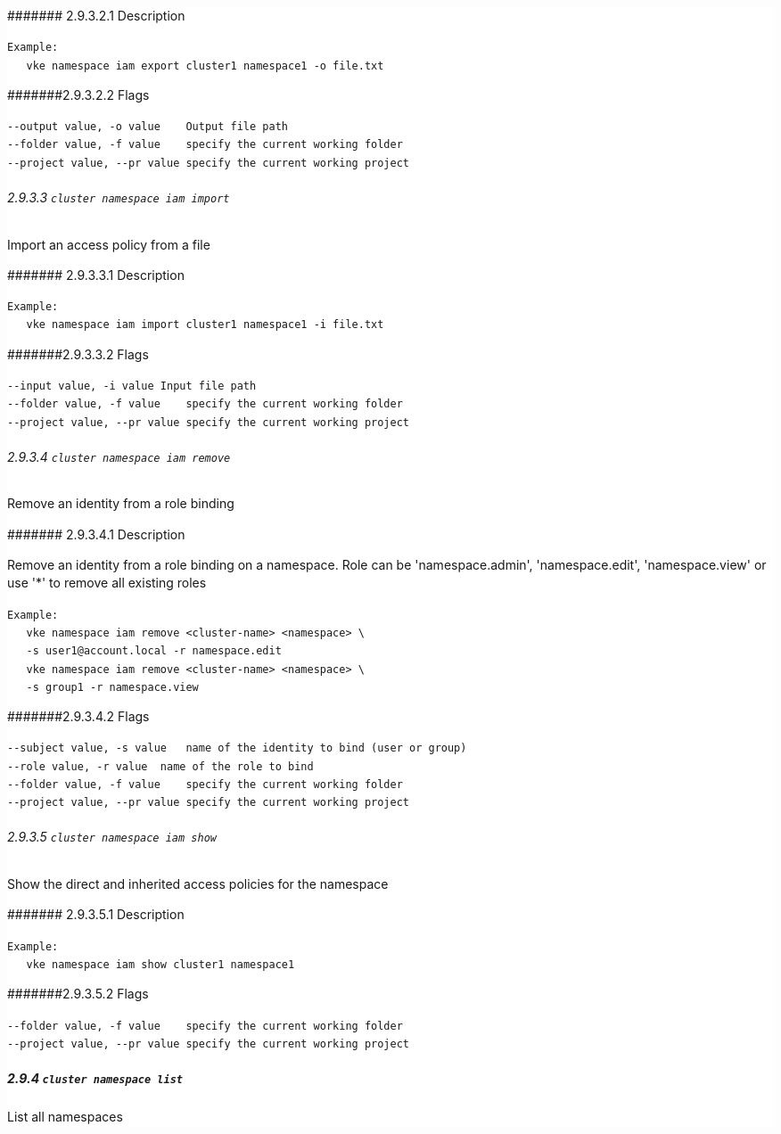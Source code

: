 ####### 2.9.3.2.1 Description 


    Example: 
       vke namespace iam export cluster1 namespace1 -o file.txt 

#######2.9.3.2.2 Flags 
```
--output value, -o value	Output file path
--folder value, -f value	specify the current working folder
--project value, --pr value	specify the current working project
```
###### 2.9.3.3 ```cluster namespace iam import```
Import an access policy from a file

####### 2.9.3.3.1 Description 


    Example: 
       vke namespace iam import cluster1 namespace1 -i file.txt 

#######2.9.3.3.2 Flags 
```
--input value, -i value	Input file path
--folder value, -f value	specify the current working folder
--project value, --pr value	specify the current working project
```
###### 2.9.3.4 ```cluster namespace iam remove```
Remove an identity from a role binding

####### 2.9.3.4.1 Description 

Remove an identity from a role binding on a namespace. Role can be 'namespace.admin', 
   'namespace.edit', 'namespace.view' or use '*' to remove all existing roles

    Example: 
       vke namespace iam remove <cluster-name> <namespace> \
       -s user1@account.local -r namespace.edit 
       vke namespace iam remove <cluster-name> <namespace> \
       -s group1 -r namespace.view

#######2.9.3.4.2 Flags 
```
--subject value, -s value	name of the identity to bind (user or group)
--role value, -r value	name of the role to bind
--folder value, -f value	specify the current working folder
--project value, --pr value	specify the current working project
```
###### 2.9.3.5 ```cluster namespace iam show```
Show the direct and inherited access policies for the namespace

####### 2.9.3.5.1 Description 


    Example: 
       vke namespace iam show cluster1 namespace1 

#######2.9.3.5.2 Flags 
```
--folder value, -f value	specify the current working folder
--project value, --pr value	specify the current working project
```
##### 2.9.4 ```cluster namespace list```
List all namespaces
